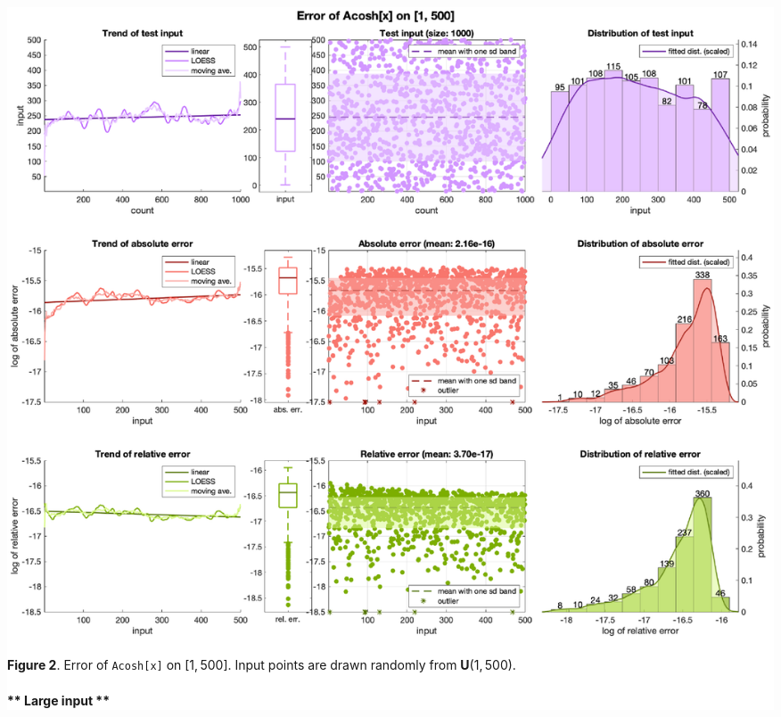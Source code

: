 ![Acosh_Medium](Figures/Acosh_Medium.eps)

__Figure 2__. Error of `Acosh[x]` on $[1,\,500]$. Input points are drawn randomly from $\mathbf{U}(1,\,500)$.

#### ** Large input **